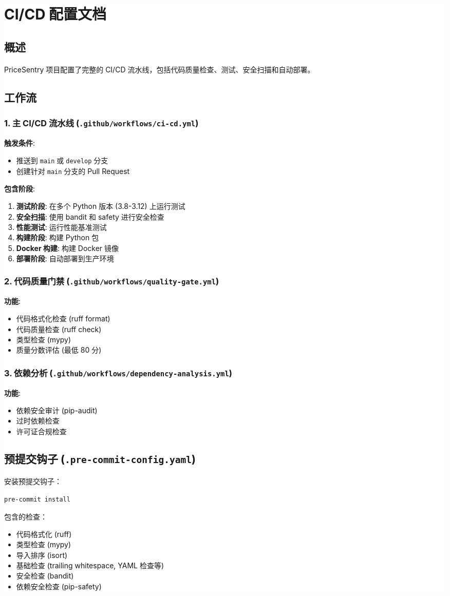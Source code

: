 # CI/CD 配置文档

## 概述

PriceSentry 项目配置了完整的 CI/CD 流水线，包括代码质量检查、测试、安全扫描和自动部署。

## 工作流

### 1. 主 CI/CD 流水线 (`.github/workflows/ci-cd.yml`)

**触发条件**:
- 推送到 `main` 或 `develop` 分支
- 创建针对 `main` 分支的 Pull Request

**包含阶段**:
1. **测试阶段**: 在多个 Python 版本 (3.8-3.12) 上运行测试
2. **安全扫描**: 使用 bandit 和 safety 进行安全检查
3. **性能测试**: 运行性能基准测试
4. **构建阶段**: 构建 Python 包
5. **Docker 构建**: 构建 Docker 镜像
6. **部署阶段**: 自动部署到生产环境

### 2. 代码质量门禁 (`.github/workflows/quality-gate.yml`)

**功能**:
- 代码格式化检查 (ruff format)
- 代码质量检查 (ruff check)
- 类型检查 (mypy)
- 质量分数评估 (最低 80 分)

### 3. 依赖分析 (`.github/workflows/dependency-analysis.yml`)

**功能**:
- 依赖安全审计 (pip-audit)
- 过时依赖检查
- 许可证合规检查

## 预提交钩子 (`.pre-commit-config.yaml`)

安装预提交钩子：
```bash
pre-commit install
```

包含的检查：
- 代码格式化 (ruff)
- 类型检查 (mypy)
- 导入排序 (isort)
- 基础检查 (trailing whitespace, YAML 检查等)
- 安全检查 (bandit)
- 依赖安全检查 (pip-safety)
